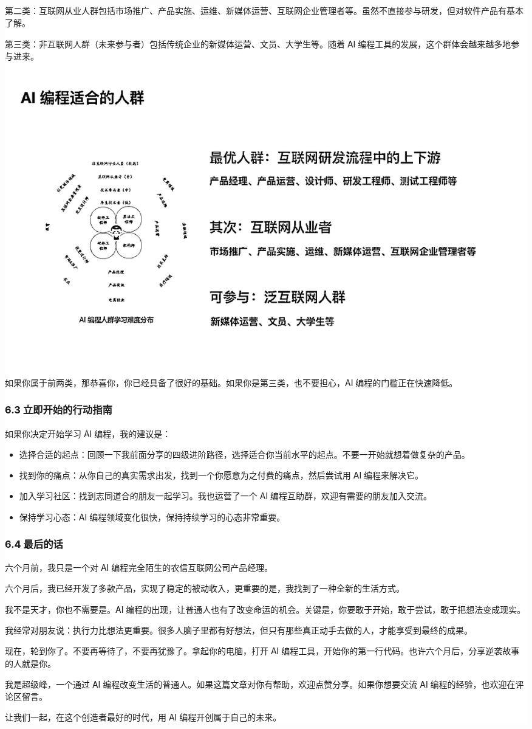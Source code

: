 第二类：互联网从业人群包括市场推广、产品实施、运维、新媒体运营、互联网企业管理者等。虽然不直接参与研发，但对软件产品有基本了解。

第三类：非互联网人群（未来参与者）包括传统企业的新媒体运营、文员、大学生等。随着 AI 编程工具的发展，这个群体会越来越多地参与进来。

![](img/796a66ef516e25dc77cbaaa8a97fe055.png)

如果你属于前两类，那恭喜你，你已经具备了很好的基础。如果你是第三类，也不要担心，AI 编程的门槛正在快速降低。

### 6.3 立即开始的行动指南

如果你决定开始学习 AI 编程，我的建议是：

*   选择合适的起点：回顾一下我前面分享的四级进阶路径，选择适合你当前水平的起点。不要一开始就想着做复杂的产品。

*   找到你的痛点：从你自己的真实需求出发，找到一个你愿意为之付费的痛点，然后尝试用 AI 编程来解决它。

*   加入学习社区：找到志同道合的朋友一起学习。我也运营了一个 AI 编程互助群，欢迎有需要的朋友加入交流。

*   保持学习心态：AI 编程领域变化很快，保持持续学习的心态非常重要。

### 6.4 最后的话

六个月前，我只是一个对 AI 编程完全陌生的农信互联网公司产品经理。

六个月后，我已经开发了多款产品，实现了稳定的被动收入，更重要的是，我找到了一种全新的生活方式。

我不是天才，你也不需要是。AI 编程的出现，让普通人也有了改变命运的机会。关键是，你要敢于开始，敢于尝试，敢于把想法变成现实。

我经常对朋友说：执行力比想法更重要。很多人脑子里都有好想法，但只有那些真正动手去做的人，才能享受到最终的成果。

现在，轮到你了。不要再等待了，不要再犹豫了。拿起你的电脑，打开 AI 编程工具，开始你的第一行代码。也许六个月后，分享逆袭故事的人就是你。

我是超级峰，一个通过 AI 编程改变生活的普通人。如果这篇文章对你有帮助，欢迎点赞分享。如果你想要交流 AI 编程的经验，也欢迎在评论区留言。

让我们一起，在这个创造者最好的时代，用 AI 编程开创属于自己的未来。